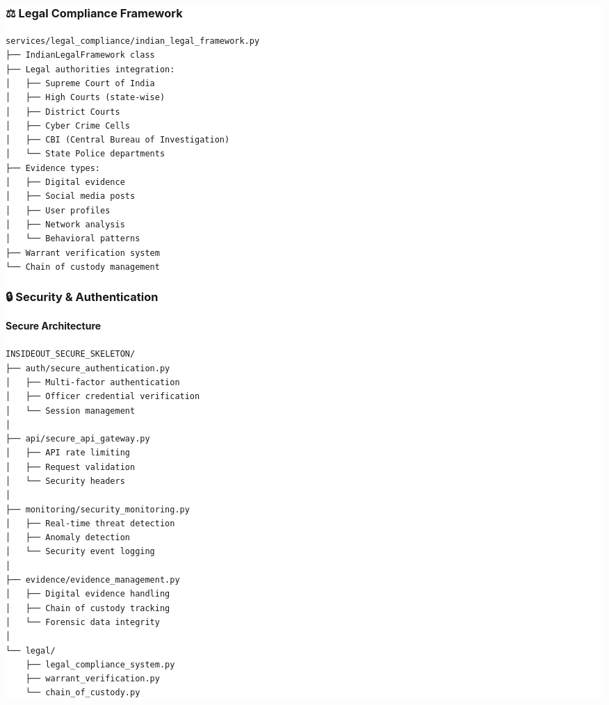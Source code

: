 ### ⚖️ Legal Compliance Framework

```
services/legal_compliance/indian_legal_framework.py
├── IndianLegalFramework class
├── Legal authorities integration:
│   ├── Supreme Court of India
│   ├── High Courts (state-wise)
│   ├── District Courts
│   ├── Cyber Crime Cells
│   ├── CBI (Central Bureau of Investigation)
│   └── State Police departments
├── Evidence types:
│   ├── Digital evidence
│   ├── Social media posts
│   ├── User profiles
│   ├── Network analysis
│   └── Behavioral patterns
├── Warrant verification system
└── Chain of custody management
```

### 🔒 Security & Authentication

#### Secure Architecture
```
INSIDEOUT_SECURE_SKELETON/
├── auth/secure_authentication.py
│   ├── Multi-factor authentication
│   ├── Officer credential verification
│   └── Session management
│
├── api/secure_api_gateway.py
│   ├── API rate limiting
│   ├── Request validation
│   └── Security headers
│
├── monitoring/security_monitoring.py
│   ├── Real-time threat detection
│   ├── Anomaly detection
│   └── Security event logging
│
├── evidence/evidence_management.py
│   ├── Digital evidence handling
│   ├── Chain of custody tracking
│   └── Forensic data integrity
│
└── legal/
    ├── legal_compliance_system.py
    ├── warrant_verification.py
    └── chain_of_custody.py
```
